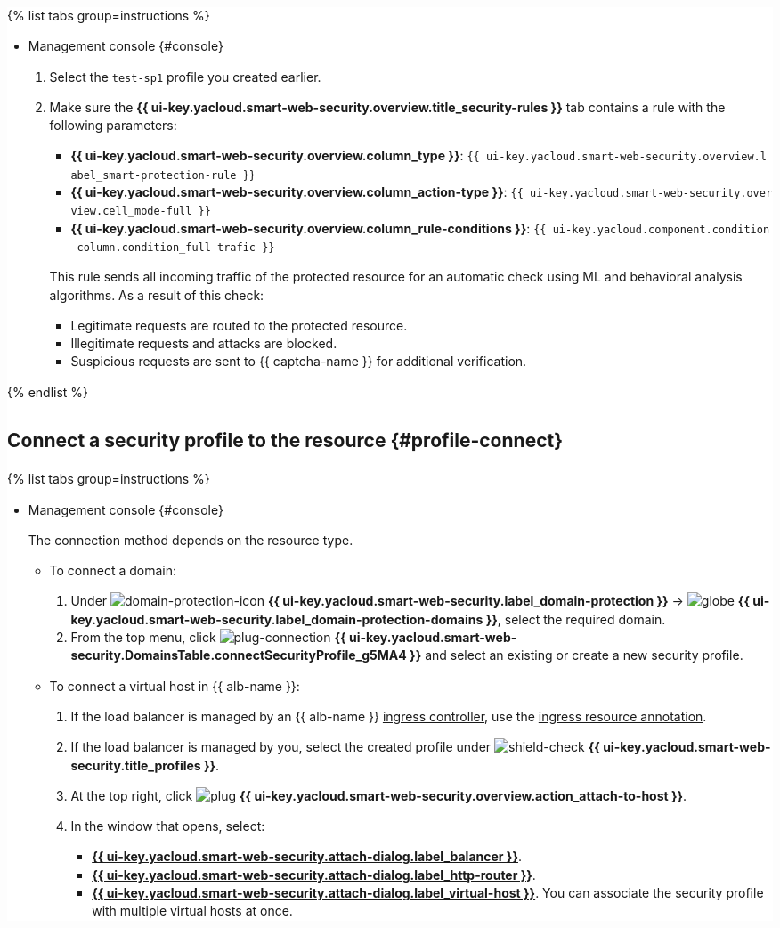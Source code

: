 {% list tabs group=instructions %}

- Management console {#console}

  1. Select the `test-sp1` profile you created earlier.
  1. Make sure the **{{ ui-key.yacloud.smart-web-security.overview.title_security-rules }}** tab contains a rule with the following parameters:

      * **{{ ui-key.yacloud.smart-web-security.overview.column_type }}**: `{{ ui-key.yacloud.smart-web-security.overview.label_smart-protection-rule }}`
      * **{{ ui-key.yacloud.smart-web-security.overview.column_action-type }}**: `{{ ui-key.yacloud.smart-web-security.overview.cell_mode-full }}`
      * **{{ ui-key.yacloud.smart-web-security.overview.column_rule-conditions }}**: `{{ ui-key.yacloud.component.condition-column.condition_full-trafic }}`

      This rule sends all incoming traffic of the protected resource for an automatic check using ML and behavioral analysis algorithms. As a result of this check:

      * Legitimate requests are routed to the protected resource.
      * Illegitimate requests and attacks are blocked.
      * Suspicious requests are sent to {{ captcha-name }} for additional verification.

{% endlist %}


## Connect a security profile to the resource {#profile-connect}

{% list tabs group=instructions %}

- Management console {#console}

  The connection method depends on the resource type.

  * To connect a domain: 
    1. Under ![domain-protection-icon](../_assets/smartwebsecurity/domain-protection-icon.svg) **{{ ui-key.yacloud.smart-web-security.label_domain-protection }}** → ![globe](../_assets/console-icons/globe.svg) **{{ ui-key.yacloud.smart-web-security.label_domain-protection-domains }}**, select the required domain. 
    1. From the top menu, click ![plug-connection](../_assets/console-icons/plug-connection.svg) **{{ ui-key.yacloud.smart-web-security.DomainsTable.connectSecurityProfile_g5MA4 }}** and select an existing or create a new security profile.
  
  * To connect a virtual host in {{ alb-name }}:

    1. If the load balancer is managed by an {{ alb-name }} [ingress controller](../application-load-balancer/tools/k8s-ingress-controller/index.md), use the [ingress resource annotation](../application-load-balancer/k8s-ref/ingress.md#annot-security-profile-id).
    1. If the load balancer is managed by you, select the created profile under ![shield-check](../_assets/console-icons/shield-check.svg) **{{ ui-key.yacloud.smart-web-security.title_profiles }}**.
    1. At the top right, click ![plug](../_assets/console-icons/plug-connection.svg) **{{ ui-key.yacloud.smart-web-security.overview.action_attach-to-host }}**.
    1. In the window that opens, select:

       * [**{{ ui-key.yacloud.smart-web-security.attach-dialog.label_balancer }}**](../application-load-balancer/concepts/application-load-balancer.md).
       * [**{{ ui-key.yacloud.smart-web-security.attach-dialog.label_http-router }}**](../application-load-balancer/concepts/http-router.md).
       * [**{{ ui-key.yacloud.smart-web-security.attach-dialog.label_virtual-host }}**](../application-load-balancer/concepts/http-router.md#virtual-host). You can associate the security profile with multiple virtual hosts at once.
